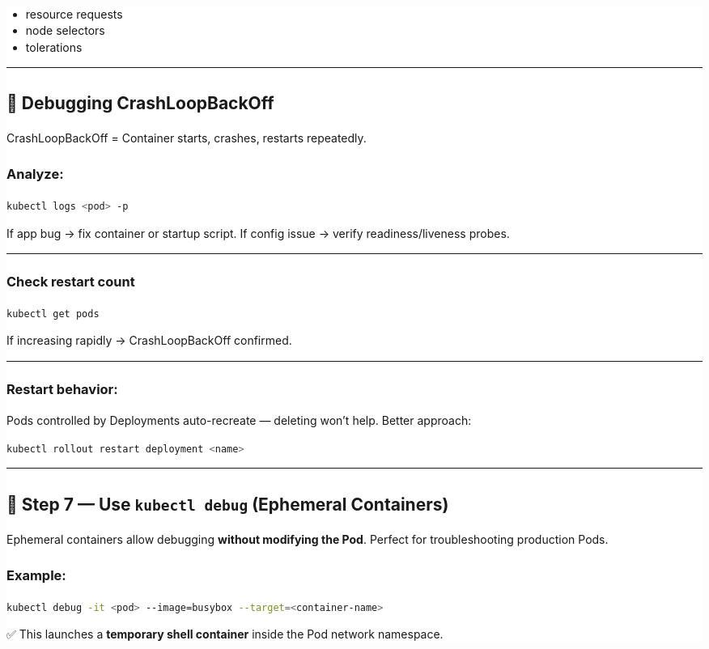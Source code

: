 - resource requests
- node selectors
- tolerations

---

## 📌 **Debugging CrashLoopBackOff**

CrashLoopBackOff = Container starts, crashes, restarts repeatedly.

### Analyze:

```bash
kubectl logs <pod> -p
```

If app bug → fix container or startup script.
If config issue → verify readiness/liveness probes.

---

### Check restart count

```bash
kubectl get pods
```

If increasing rapidly → CrashLoopBackOff confirmed.

---

### Restart behavior:

Pods controlled by Deployments auto-recreate — deleting won’t help.
Better approach:

```bash
kubectl rollout restart deployment <name>
```

---

## 📌 **Step 7 — Use `kubectl debug` (Ephemeral Containers)**

Ephemeral containers allow debugging **without modifying the Pod**.
Perfect for troubleshooting production Pods.

### Example:

```bash
kubectl debug -it <pod> --image=busybox --target=<container-name>
```

✅ This launches a **temporary shell container** inside the Pod network namespace.
